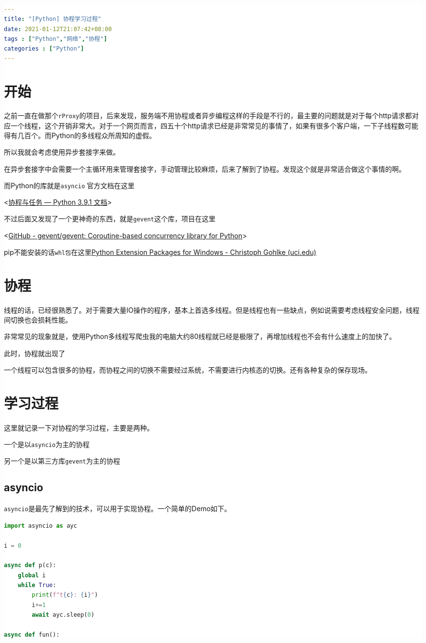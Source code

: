 ```yaml
---
title: "[Python] 协程学习过程"
date: 2021-01-12T21:07:42+08:00
tags : ["Python","网络","协程"]
categories : ["Python"]
---
```


# 开始

之前一直在做那个`rProxy`的项目，后来发现，服务端不用协程或者异步编程这样的手段是不行的，最主要的问题就是对于每个http请求都对应一个线程，这个开销非常大。对于一个网页而言，四五十个http请求已经是非常常见的事情了，如果有很多个客户端，一下子线程数可能得有几百个。而Python的多线程众所周知的虚假。

所以我就会考虑使用异步套接字来做。

在异步套接字中会需要一个主循环用来管理套接字，手动管理比较麻烦，后来了解到了协程。发现这个就是非常适合做这个事情的啊。

而Python的库就是`asyncio` 官方文档在这里
	
<[协程与任务 — Python 3.9.1 文档](https://docs.python.org/zh-cn/3/library/asyncio-task.html)>
	
不过后面又发现了一个更神奇的东西，就是`gevent`这个库，项目在这里
	
<[GitHub - gevent/gevent: Coroutine-based concurrency library for Python](https://github.com/gevent/gevent/)>
	
pip不能安装的话`whl包`在这里[Python Extension Packages for Windows - Christoph Gohlke (uci.edu)](https://www.lfd.uci.edu/~gohlke/pythonlibs/)



# 协程

线程的话，已经很熟悉了。对于需要大量IO操作的程序，基本上首选多线程。但是线程也有一些缺点，例如说需要考虑线程安全问题，线程间切换也会损耗性能。
	
非常常见的现象就是，使用Python多线程写爬虫我的电脑大约80线程就已经是极限了，再增加线程也不会有什么速度上的加快了。
	
此时，协程就出现了
	
一个线程可以包含很多的协程，而协程之间的切换不需要经过系统，不需要进行内核态的切换。还有各种复杂的保存现场。



# 学习过程
这里就记录一下对协程的学习过程，主要是两种。
	
一个是以`asyncio`为主的协程
	
另一个是以第三方库`gevent`为主的协程
	
## asyncio

`asyncio`是最先了解到的技术，可以用于实现协程。一个简单的Demo如下。

```Python
import asyncio as ayc

i = 0

async def p(c):
    global i
    while True:
        print(f"t{c}: {i}")
        i+=1
        await ayc.sleep(0)
    
async def fun():
```
